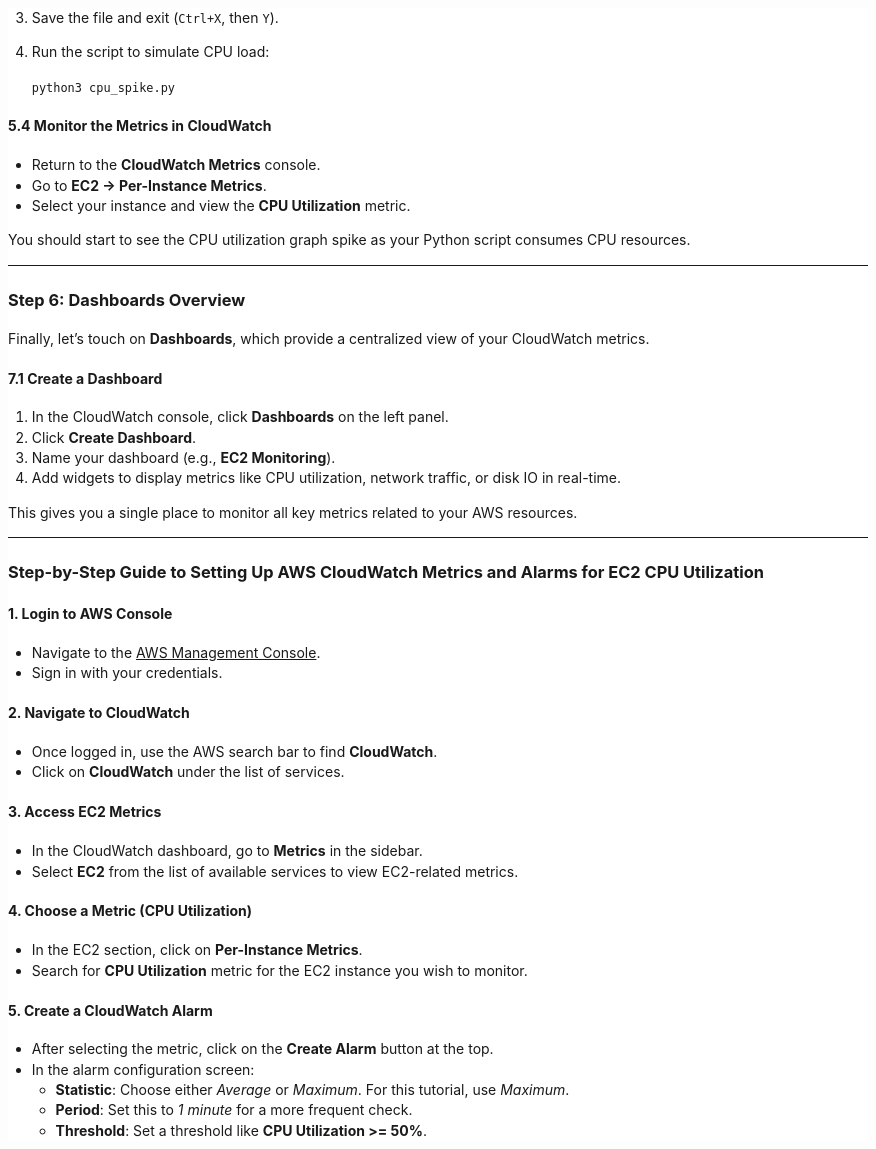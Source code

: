 3. Save the file and exit (`Ctrl+X`, then `Y`).

4. Run the script to simulate CPU load:
    ```bash
    python3 cpu_spike.py
    ```

#### 5.4 Monitor the Metrics in CloudWatch
- Return to the **CloudWatch Metrics** console.
- Go to **EC2 -> Per-Instance Metrics**.
- Select your instance and view the **CPU Utilization** metric.

You should start to see the CPU utilization graph spike as your Python script consumes CPU resources.

---

### **Step 6: Dashboards Overview**
Finally, let’s touch on **Dashboards**, which provide a centralized view of your CloudWatch metrics.

#### 7.1 Create a Dashboard
1. In the CloudWatch console, click **Dashboards** on the left panel.
2. Click **Create Dashboard**.
3. Name your dashboard (e.g., **EC2 Monitoring**).
4. Add widgets to display metrics like CPU utilization, network traffic, or disk IO in real-time.

This gives you a single place to monitor all key metrics related to your AWS resources. 

---

### Step-by-Step Guide to Setting Up AWS CloudWatch Metrics and Alarms for EC2 CPU Utilization

#### 1. **Login to AWS Console**
   - Navigate to the [AWS Management Console](https://aws.amazon.com/console/).
   - Sign in with your credentials.
   
#### 2. **Navigate to CloudWatch**
   - Once logged in, use the AWS search bar to find **CloudWatch**.
   - Click on **CloudWatch** under the list of services.

#### 3. **Access EC2 Metrics**
   - In the CloudWatch dashboard, go to **Metrics** in the sidebar.
   - Select **EC2** from the list of available services to view EC2-related metrics.

#### 4. **Choose a Metric (CPU Utilization)**
   - In the EC2 section, click on **Per-Instance Metrics**.
   - Search for **CPU Utilization** metric for the EC2 instance you wish to monitor.

#### 5. **Create a CloudWatch Alarm**
   - After selecting the metric, click on the **Create Alarm** button at the top.
   - In the alarm configuration screen:
     - **Statistic**: Choose either *Average* or *Maximum*. For this tutorial, use *Maximum*.
     - **Period**: Set this to *1 minute* for a more frequent check.
     - **Threshold**: Set a threshold like **CPU Utilization >= 50%**.
   